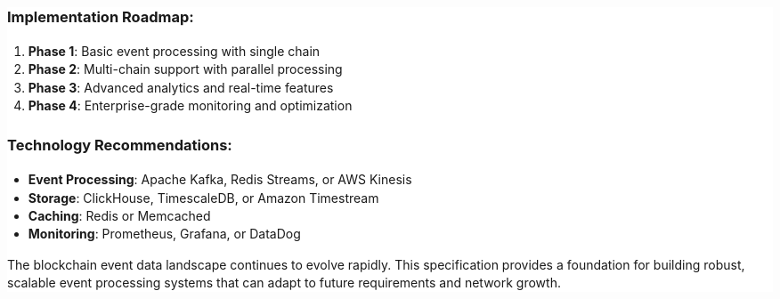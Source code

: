 ### **Implementation Roadmap:**
1. **Phase 1**: Basic event processing with single chain
2. **Phase 2**: Multi-chain support with parallel processing
3. **Phase 3**: Advanced analytics and real-time features
4. **Phase 4**: Enterprise-grade monitoring and optimization

### **Technology Recommendations:**
- **Event Processing**: Apache Kafka, Redis Streams, or AWS Kinesis
- **Storage**: ClickHouse, TimescaleDB, or Amazon Timestream
- **Caching**: Redis or Memcached
- **Monitoring**: Prometheus, Grafana, or DataDog

The blockchain event data landscape continues to evolve rapidly. This specification provides a foundation for building robust, scalable event processing systems that can adapt to future requirements and network growth.
